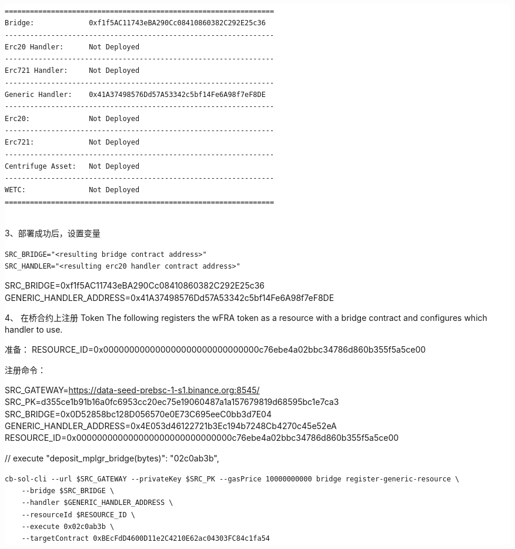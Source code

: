 ```shell
================================================================
Bridge:             0xf1f5AC11743eBA290Cc08410860382C292E25c36
----------------------------------------------------------------
Erc20 Handler:      Not Deployed
----------------------------------------------------------------
Erc721 Handler:     Not Deployed
----------------------------------------------------------------
Generic Handler:    0x41A37498576Dd57A53342c5bf14Fe6A98f7eF8DE
----------------------------------------------------------------
Erc20:              Not Deployed
----------------------------------------------------------------
Erc721:             Not Deployed
----------------------------------------------------------------
Centrifuge Asset:   Not Deployed
----------------------------------------------------------------
WETC:               Not Deployed
================================================================


```

3、部署成功后，设置变量

```shell
SRC_BRIDGE="<resulting bridge contract address>"
SRC_HANDLER="<resulting erc20 handler contract address>"
```
SRC_BRIDGE=0xf1f5AC11743eBA290Cc08410860382C292E25c36
GENERIC_HANDLER_ADDRESS=0x41A37498576Dd57A53342c5bf14Fe6A98f7eF8DE


4、 在桥合约上注册 Token
The following registers the wFRA token as a resource with a bridge contract and configures which handler to use.

准备：
RESOURCE_ID=0x000000000000000000000000000000c76ebe4a02bbc34786d860b355f5a5ce00

注册命令：

SRC_GATEWAY=https://data-seed-prebsc-1-s1.binance.org:8545/
SRC_PK=d355ce1b91b16a0fc6953cc20ec75e19060487a1a157679819d68595bc1e7ca3
SRC_BRIDGE=0x0D52858bc128D056570e0E73C695eeC0bb3d7E04
GENERIC_HANDLER_ADDRESS=0x4E053d46122721b3Ec194b7248Cb4270c45e52eA
RESOURCE_ID=0x000000000000000000000000000000c76ebe4a02bbc34786d860b355f5a5ce00

// execute 			"deposit_mplgr_bridge(bytes)": "02c0ab3b",
```shell
cb-sol-cli --url $SRC_GATEWAY --privateKey $SRC_PK --gasPrice 10000000000 bridge register-generic-resource \
    --bridge $SRC_BRIDGE \
    --handler $GENERIC_HANDLER_ADDRESS \
    --resourceId $RESOURCE_ID \
    --execute 0x02c0ab3b \
    --targetContract 0xBEcFdD4600D11e2C4210E62ac04303FC84c1fa54 
```

